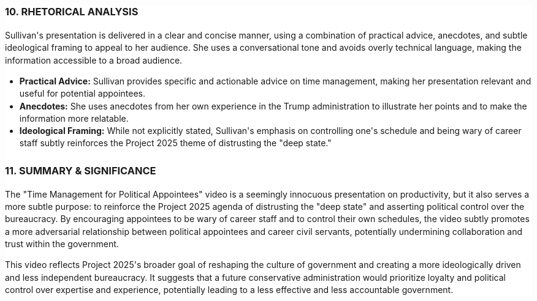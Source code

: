 ### 10. RHETORICAL ANALYSIS

Sullivan's presentation is delivered in a clear and concise manner, using a combination of practical advice, anecdotes, and subtle ideological framing to appeal to her audience. She uses a conversational tone and avoids overly technical language, making the information accessible to a broad audience.

* **Practical Advice:**  Sullivan provides specific and actionable advice on time management, making her presentation relevant and useful for potential appointees.
* **Anecdotes:**  She uses anecdotes from her own experience in the Trump administration to illustrate her points and to make the information more relatable.
* **Ideological Framing:**  While not explicitly stated, Sullivan's emphasis on controlling one's schedule and being wary of career staff subtly reinforces the Project 2025 theme of distrusting the "deep state."

### 11. SUMMARY & SIGNIFICANCE

The "Time Management for Political Appointees" video is a seemingly innocuous presentation on productivity, but it also serves a more subtle purpose: to reinforce the Project 2025 agenda of distrusting the "deep state" and asserting political control over the bureaucracy. By encouraging appointees to be wary of career staff and to control their own schedules, the video subtly promotes a more adversarial relationship between political appointees and career civil servants, potentially undermining collaboration and trust within the government.

This video reflects Project 2025's broader goal of reshaping the culture of government and creating a more ideologically driven and less independent bureaucracy. It suggests that a future conservative administration would prioritize loyalty and political control over expertise and experience, potentially leading to a less effective and less accountable government. 
